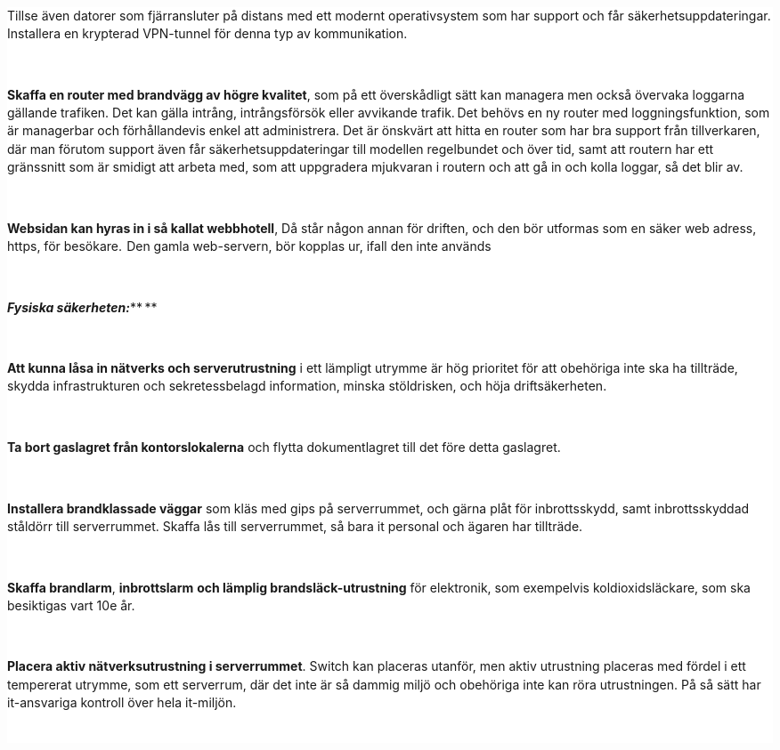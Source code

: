 Tillse även datorer som fjärransluter på distans med ett modernt
operativsystem som har support och får säkerhetsuppdateringar.
Installera en krypterad VPN-tunnel för denna typ av kommunikation.  

 

**Skaffa en router med brandvägg av högre kvalitet**, som på ett
överskådligt sätt kan managera men också övervaka loggarna gällande
trafiken. Det kan gälla intrång, intrångsförsök eller avvikande
trafik. Det behövs en ny router med loggningsfunktion, som är managerbar
och förhållandevis enkel att administrera. Det är önskvärt att hitta en
router som har bra support från tillverkaren, där man förutom support
även får säkerhetsuppdateringar till modellen regelbundet och över tid,
samt att routern har ett gränssnitt som är smidigt att arbeta med, som
att uppgradera mjukvaran i routern och att gå in och kolla loggar, så
det blir av.  

 

**Websidan kan hyras in i så kallat webbhotell**, Då står någon annan
för driften, och den bör utformas som en säker web adress, https, för
besökare.  Den gamla web-servern, bör kopplas ur, ifall den inte
används  

 

***Fysiska säkerheten:***** ** 

  

**Att kunna låsa in nätverks och serverutrustning** i ett lämpligt
utrymme är hög prioritet för att obehöriga inte ska ha tillträde, skydda
infrastrukturen och sekretessbelagd information, minska stöldrisken, och
höja driftsäkerheten.  

 

**Ta bort gaslagret från kontorslokalerna** och flytta dokumentlagret
till det före detta gaslagret. 

 

**Installera brandklassade väggar** som kläs med gips på serverrummet,
och gärna plåt för inbrottsskydd, samt inbrottsskyddad ståldörr till
serverrummet. Skaffa lås till serverrummet, så bara it personal och
ägaren har tillträde. 

 

**Skaffa brandlarm**, **inbrottslarm** **och lämplig
brandsläck-utrustning** för elektronik, som exempelvis
koldioxidsläckare, som ska besiktigas vart 10e år.  

 

**Placera aktiv nätverksutrustning i serverrummet**. Switch kan placeras
utanför, men aktiv utrustning placeras med fördel i ett tempererat
utrymme, som ett serverrum, där det inte är så dammig miljö och
obehöriga inte kan röra utrustningen. På så sätt har it-ansvariga
kontroll över hela it-miljön.  

 
